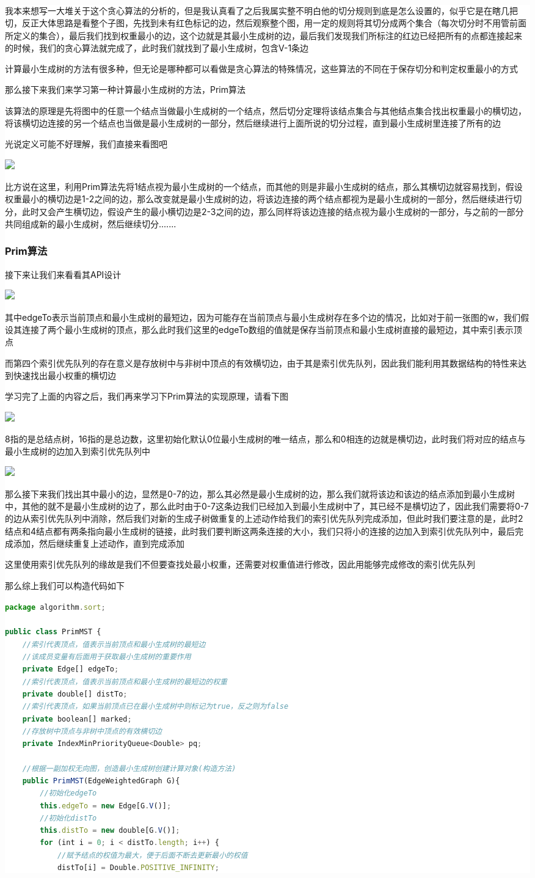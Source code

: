 我本来想写一大堆关于这个贪心算法的分析的，但是我认真看了之后我属实整不明白他的切分规则到底是怎么设置的，似乎它是在瞎几把切，反正大体思路是看整个子图，先找到未有红色标记的边，然后观察整个图，用一定的规则将其切分成两个集合（每次切分时不用管前面所定义的集合），最后我们找到权重最小的边，这个边就是其最小生成树的边，最后我们发现我们所标注的红边已经把所有的点都连接起来的时候，我们的贪心算法就完成了，此时我们就找到了最小生成树，包含V-1条边

计算最小生成树的方法有很多种，但无论是哪种都可以看做是贪心算法的特殊情况，这些算法的不同在于保存切分和判定权重最小的方式

那么接下来我们来学习第一种计算最小生成树的方法，Prim算法

该算法的原理是先将图中的任意一个结点当做最小生成树的一个结点，然后切分定理将该结点集合与其他结点集合找出权重最小的横切边，将该横切边连接的另一个结点也当做是最小生成树的一部分，然后继续进行上面所说的切分过程，直到最小生成树里连接了所有的边

光说定义可能不好理解，我们直接来看图吧

![](https://rolin-typora.oss-cn-guangzhou.aliyuncs.com/WEBRESOURCE1e2699b8b67301d9a74b5b9879585023.png)

比方说在这里，利用Prim算法先将1结点视为最小生成树的一个结点，而其他的则是非最小生成树的结点，那么其横切边就容易找到，假设权重最小的横切边是1-2之间的边，那么改变就是最小生成树的边，将该边连接的两个结点都视为是最小生成树的一部分，然后继续进行切分，此时又会产生横切边，假设产生的最小横切边是2-3之间的边，那么同样将该边连接的结点视为最小生成树的一部分，与之前的一部分共同组成新的最小生成树，然后继续切分.......

### Prim算法

接下来让我们来看看其API设计

![](https://rolin-typora.oss-cn-guangzhou.aliyuncs.com/WEBRESOURCE3a42cdb98c6e0fd490be6f1ce08fef29.png)

其中edgeTo表示当前顶点和最小生成树的最短边，因为可能存在当前顶点与最小生成树存在多个边的情况，比如对于前一张图的w，我们假设其连接了两个最小生成树的顶点，那么此时我们这里的edgeTo数组的值就是保存当前顶点和最小生成树直接的最短边，其中索引表示顶点

而第四个索引优先队列的存在意义是存放树中与非树中顶点的有效横切边，由于其是索引优先队列，因此我们能利用其数据结构的特性来达到快速找出最小权重的横切边

学习完了上面的内容之后，我们再来学习下Prim算法的实现原理，请看下图

![](https://rolin-typora.oss-cn-guangzhou.aliyuncs.com/WEBRESOURCE1089827a31423cf7dbbec511dfb6938d.png)

8指的是总结点树，16指的是总边数，这里初始化默认0位最小生成树的唯一结点，那么和0相连的边就是横切边，此时我们将对应的结点与最小生成树的边加入到索引优先队列中

![](https://rolin-typora.oss-cn-guangzhou.aliyuncs.com/WEBRESOURCE505f845645528208fff5bbdf74107b98.png)

那么接下来我们找出其中最小的边，显然是0-7的边，那么其必然是最小生成树的边，那么我们就将该边和该边的结点添加到最小生成树中，其他的就不是最小生成树的边了，那么此时由于0-7这条边我们已经加入到最小生成树中了，其已经不是横切边了，因此我们需要将0-7的边从索引优先队列中消除，然后我们对新的生成子树做重复的上述动作给我们的索引优先队列完成添加，但此时我们要注意的是，此时2结点和4结点都有两条指向最小生成树的链接，此时我们要判断这两条连接的大小，我们只将小的连接的边加入到索引优先队列中，最后完成添加，然后继续重复上述动作，直到完成添加

这里使用索引优先队列的缘故是我们不但要查找处最小权重，还需要对权重值进行修改，因此用能够完成修改的索引优先队列

那么综上我们可以构造代码如下

```javascript
package algorithm.sort;

public class PrimMST {
    //索引代表顶点，值表示当前顶点和最小生成树的最短边
    //该成员变量有后面用于获取最小生成树的重要作用
    private Edge[] edgeTo;
    //索引代表顶点，值表示当前顶点和最小生成树的最短边的权重
    private double[] distTo;
    //索引代表顶点，如果当前顶点已在最小生成树中则标记为true，反之则为false
    private boolean[] marked;
    //存放树中顶点与非树中顶点的有效横切边
    private IndexMinPriorityQueue<Double> pq;

    //根据一副加权无向图，创造最小生成树创建计算对象(构造方法)
    public PrimMST(EdgeWeightedGraph G){
        //初始化edgeTo
        this.edgeTo = new Edge[G.V()];
        //初始化distTo
        this.distTo = new double[G.V()];
        for (int i = 0; i < distTo.length; i++) {
            //赋予结点的权值为最大，便于后面不断去更新最小的权值
            distTo[i] = Double.POSITIVE_INFINITY;
```